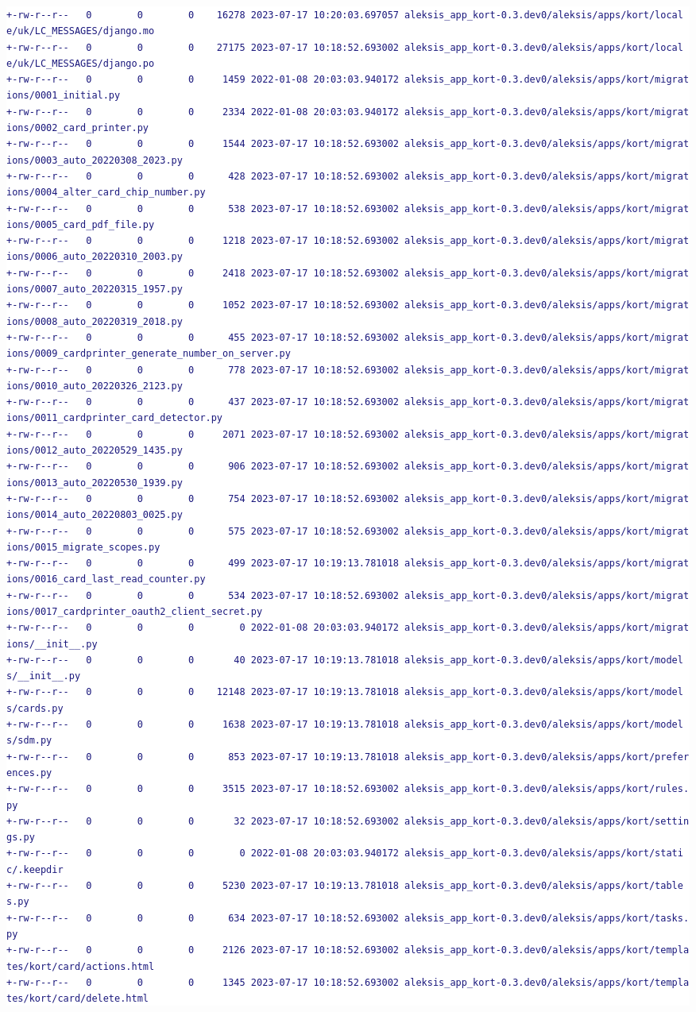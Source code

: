 ```diff
+-rw-r--r--   0        0        0    16278 2023-07-17 10:20:03.697057 aleksis_app_kort-0.3.dev0/aleksis/apps/kort/locale/uk/LC_MESSAGES/django.mo
+-rw-r--r--   0        0        0    27175 2023-07-17 10:18:52.693002 aleksis_app_kort-0.3.dev0/aleksis/apps/kort/locale/uk/LC_MESSAGES/django.po
+-rw-r--r--   0        0        0     1459 2022-01-08 20:03:03.940172 aleksis_app_kort-0.3.dev0/aleksis/apps/kort/migrations/0001_initial.py
+-rw-r--r--   0        0        0     2334 2022-01-08 20:03:03.940172 aleksis_app_kort-0.3.dev0/aleksis/apps/kort/migrations/0002_card_printer.py
+-rw-r--r--   0        0        0     1544 2023-07-17 10:18:52.693002 aleksis_app_kort-0.3.dev0/aleksis/apps/kort/migrations/0003_auto_20220308_2023.py
+-rw-r--r--   0        0        0      428 2023-07-17 10:18:52.693002 aleksis_app_kort-0.3.dev0/aleksis/apps/kort/migrations/0004_alter_card_chip_number.py
+-rw-r--r--   0        0        0      538 2023-07-17 10:18:52.693002 aleksis_app_kort-0.3.dev0/aleksis/apps/kort/migrations/0005_card_pdf_file.py
+-rw-r--r--   0        0        0     1218 2023-07-17 10:18:52.693002 aleksis_app_kort-0.3.dev0/aleksis/apps/kort/migrations/0006_auto_20220310_2003.py
+-rw-r--r--   0        0        0     2418 2023-07-17 10:18:52.693002 aleksis_app_kort-0.3.dev0/aleksis/apps/kort/migrations/0007_auto_20220315_1957.py
+-rw-r--r--   0        0        0     1052 2023-07-17 10:18:52.693002 aleksis_app_kort-0.3.dev0/aleksis/apps/kort/migrations/0008_auto_20220319_2018.py
+-rw-r--r--   0        0        0      455 2023-07-17 10:18:52.693002 aleksis_app_kort-0.3.dev0/aleksis/apps/kort/migrations/0009_cardprinter_generate_number_on_server.py
+-rw-r--r--   0        0        0      778 2023-07-17 10:18:52.693002 aleksis_app_kort-0.3.dev0/aleksis/apps/kort/migrations/0010_auto_20220326_2123.py
+-rw-r--r--   0        0        0      437 2023-07-17 10:18:52.693002 aleksis_app_kort-0.3.dev0/aleksis/apps/kort/migrations/0011_cardprinter_card_detector.py
+-rw-r--r--   0        0        0     2071 2023-07-17 10:18:52.693002 aleksis_app_kort-0.3.dev0/aleksis/apps/kort/migrations/0012_auto_20220529_1435.py
+-rw-r--r--   0        0        0      906 2023-07-17 10:18:52.693002 aleksis_app_kort-0.3.dev0/aleksis/apps/kort/migrations/0013_auto_20220530_1939.py
+-rw-r--r--   0        0        0      754 2023-07-17 10:18:52.693002 aleksis_app_kort-0.3.dev0/aleksis/apps/kort/migrations/0014_auto_20220803_0025.py
+-rw-r--r--   0        0        0      575 2023-07-17 10:18:52.693002 aleksis_app_kort-0.3.dev0/aleksis/apps/kort/migrations/0015_migrate_scopes.py
+-rw-r--r--   0        0        0      499 2023-07-17 10:19:13.781018 aleksis_app_kort-0.3.dev0/aleksis/apps/kort/migrations/0016_card_last_read_counter.py
+-rw-r--r--   0        0        0      534 2023-07-17 10:18:52.693002 aleksis_app_kort-0.3.dev0/aleksis/apps/kort/migrations/0017_cardprinter_oauth2_client_secret.py
+-rw-r--r--   0        0        0        0 2022-01-08 20:03:03.940172 aleksis_app_kort-0.3.dev0/aleksis/apps/kort/migrations/__init__.py
+-rw-r--r--   0        0        0       40 2023-07-17 10:19:13.781018 aleksis_app_kort-0.3.dev0/aleksis/apps/kort/models/__init__.py
+-rw-r--r--   0        0        0    12148 2023-07-17 10:19:13.781018 aleksis_app_kort-0.3.dev0/aleksis/apps/kort/models/cards.py
+-rw-r--r--   0        0        0     1638 2023-07-17 10:19:13.781018 aleksis_app_kort-0.3.dev0/aleksis/apps/kort/models/sdm.py
+-rw-r--r--   0        0        0      853 2023-07-17 10:19:13.781018 aleksis_app_kort-0.3.dev0/aleksis/apps/kort/preferences.py
+-rw-r--r--   0        0        0     3515 2023-07-17 10:18:52.693002 aleksis_app_kort-0.3.dev0/aleksis/apps/kort/rules.py
+-rw-r--r--   0        0        0       32 2023-07-17 10:18:52.693002 aleksis_app_kort-0.3.dev0/aleksis/apps/kort/settings.py
+-rw-r--r--   0        0        0        0 2022-01-08 20:03:03.940172 aleksis_app_kort-0.3.dev0/aleksis/apps/kort/static/.keepdir
+-rw-r--r--   0        0        0     5230 2023-07-17 10:19:13.781018 aleksis_app_kort-0.3.dev0/aleksis/apps/kort/tables.py
+-rw-r--r--   0        0        0      634 2023-07-17 10:18:52.693002 aleksis_app_kort-0.3.dev0/aleksis/apps/kort/tasks.py
+-rw-r--r--   0        0        0     2126 2023-07-17 10:18:52.693002 aleksis_app_kort-0.3.dev0/aleksis/apps/kort/templates/kort/card/actions.html
+-rw-r--r--   0        0        0     1345 2023-07-17 10:18:52.693002 aleksis_app_kort-0.3.dev0/aleksis/apps/kort/templates/kort/card/delete.html
```